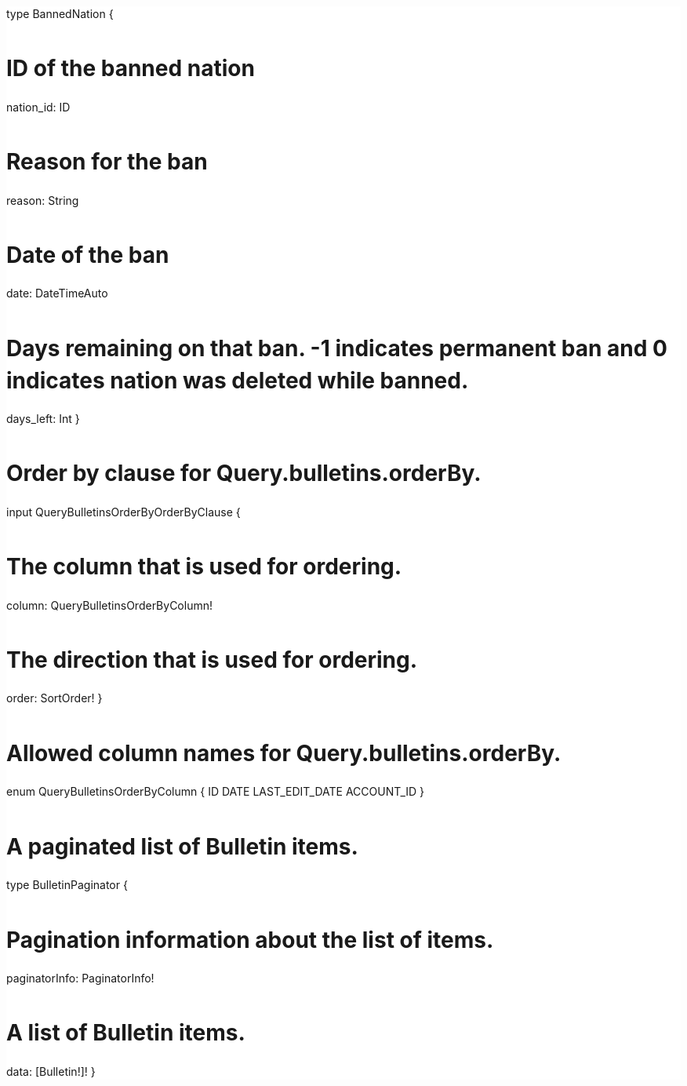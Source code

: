 type BannedNation {
  # ID of the banned nation
  nation_id: ID

  # Reason for the ban
  reason: String

  # Date of the ban
  date: DateTimeAuto

  # Days remaining on that ban. -1 indicates permanent ban and 0 indicates nation was deleted while banned.
  days_left: Int
}

# Order by clause for Query.bulletins.orderBy.
input QueryBulletinsOrderByOrderByClause {
  # The column that is used for ordering.
  column: QueryBulletinsOrderByColumn!

  # The direction that is used for ordering.
  order: SortOrder!
}

# Allowed column names for Query.bulletins.orderBy.
enum QueryBulletinsOrderByColumn {
  ID
  DATE
  LAST_EDIT_DATE
  ACCOUNT_ID
}

# A paginated list of Bulletin items.
type BulletinPaginator {
  # Pagination information about the list of items.
  paginatorInfo: PaginatorInfo!

  # A list of Bulletin items.
  data: [Bulletin!]!
}
